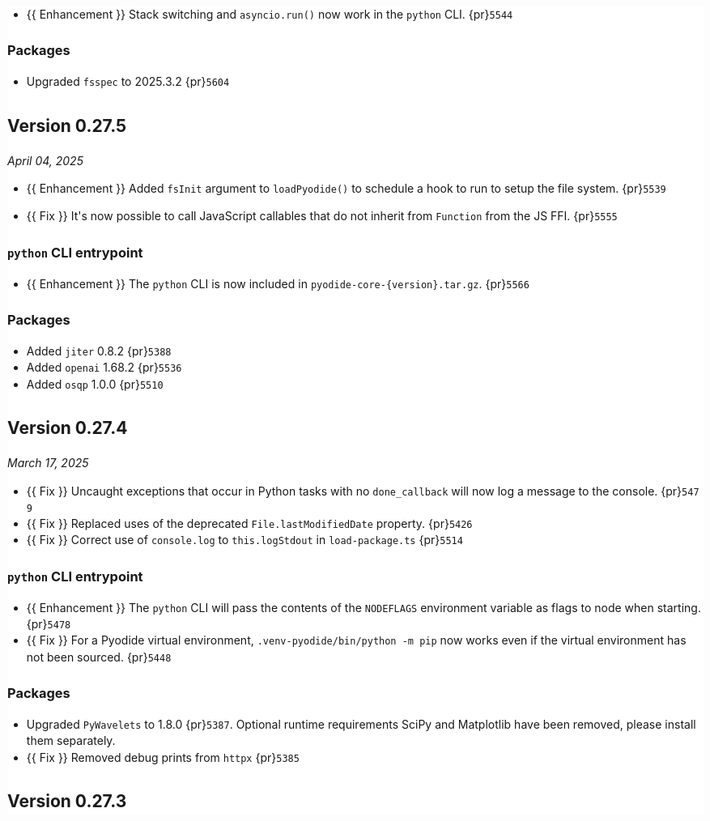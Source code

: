 - {{ Enhancement }} Stack switching and `asyncio.run()` now work in the `python`
  CLI. {pr}`5544`

### Packages

- Upgraded `fsspec` to 2025.3.2 {pr}`5604`

## Version 0.27.5

_April 04, 2025_

- {{ Enhancement }} Added `fsInit` argument to `loadPyodide()` to schedule a
  hook to run to setup the file system. {pr}`5539`

- {{ Fix }} It's now possible to call JavaScript callables that do not inherit
  from `Function` from the JS FFI.
  {pr}`5555`

### `python` CLI entrypoint

- {{ Enhancement }} The `python` CLI is now included in `pyodide-core-{version}.tar.gz`.
  {pr}`5566`

### Packages

- Added `jiter` 0.8.2 {pr}`5388`
- Added `openai` 1.68.2 {pr}`5536`
- Added `osqp` 1.0.0 {pr}`5510`

## Version 0.27.4

_March 17, 2025_

- {{ Fix }} Uncaught exceptions that occur in Python tasks with no
  `done_callback` will now log a message to the console. {pr}`5479`
- {{ Fix }} Replaced uses of the deprecated `File.lastModifiedDate` property. {pr}`5426`
- {{ Fix }} Correct use of `console.log` to `this.logStdout` in `load-package.ts` {pr}`5514`

### `python` CLI entrypoint

- {{ Enhancement }} The `python` CLI will pass the contents of the `NODEFLAGS`
  environment variable as flags to node when starting. {pr}`5478`
- {{ Fix }} For a Pyodide virtual environment, `.venv-pyodide/bin/python -m pip`
  now works even if the virtual environment has not been sourced.
  {pr}`5448`

### Packages

- Upgraded `PyWavelets` to 1.8.0 {pr}`5387`. Optional runtime requirements SciPy and Matplotlib have been removed, please install them separately.
- {{ Fix }} Removed debug prints from `httpx` {pr}`5385`

## Version 0.27.3
